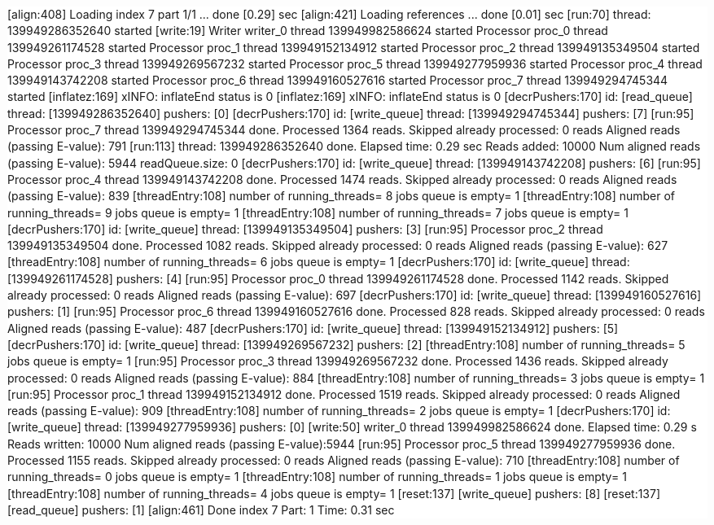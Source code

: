 [align:408] Loading index 7 part 1/1 ... done [0.29] sec
[align:421] Loading references  ... done [0.01] sec
[run:70] thread: 139949286352640 started
[write:19] Writer writer_0 thread 139949982586624 started
Processor proc_0 thread 139949261174528 started
Processor proc_1 thread 139949152134912 started
Processor proc_2 thread 139949135349504 started
Processor proc_3 thread 139949269567232 started
Processor proc_5 thread 139949277959936 started
Processor proc_4 thread 139949143742208 started
Processor proc_6 thread 139949160527616 started
Processor proc_7 thread 139949294745344 started
[inflatez:169] xINFO: inflateEnd status is 0
[inflatez:169] xINFO: inflateEnd status is 0
[decrPushers:170] id: [read_queue] thread: [139949286352640] pushers: [0]
[decrPushers:170] id: [write_queue] thread: [139949294745344] pushers: [7]
[run:95] Processor proc_7 thread 139949294745344 done. Processed 1364 reads. Skipped already processed: 0 reads Aligned reads (passing E-value): 791
[run:113] thread: 139949286352640 done. Elapsed time: 0.29 sec Reads added: 10000 Num aligned reads (passing E-value): 5944 readQueue.size: 0
[decrPushers:170] id: [write_queue] thread: [139949143742208] pushers: [6]
[run:95] Processor proc_4 thread 139949143742208 done. Processed 1474 reads. Skipped already processed: 0 reads Aligned reads (passing E-value): 839
[threadEntry:108] number of running_threads= 8 jobs queue is empty= 1
[threadEntry:108] number of running_threads= 9 jobs queue is empty= 1
[threadEntry:108] number of running_threads= 7 jobs queue is empty= 1
[decrPushers:170] id: [write_queue] thread: [139949135349504] pushers: [3]
[run:95] Processor proc_2 thread 139949135349504 done. Processed 1082 reads. Skipped already processed: 0 reads Aligned reads (passing E-value): 627
[threadEntry:108] number of running_threads= 6 jobs queue is empty= 1
[decrPushers:170] id: [write_queue] thread: [139949261174528] pushers: [4]
[run:95] Processor proc_0 thread 139949261174528 done. Processed 1142 reads. Skipped already processed: 0 reads Aligned reads (passing E-value): 697
[decrPushers:170] id: [write_queue] thread: [139949160527616] pushers: [1]
[run:95] Processor proc_6 thread 139949160527616 done. Processed 828 reads. Skipped already processed: 0 reads Aligned reads (passing E-value): 487
[decrPushers:170] id: [write_queue] thread: [139949152134912] pushers: [5]
[decrPushers:170] id: [write_queue] thread: [139949269567232] pushers: [2]
[threadEntry:108] number of running_threads= 5 jobs queue is empty= 1
[run:95] Processor proc_3 thread 139949269567232 done. Processed 1436 reads. Skipped already processed: 0 reads Aligned reads (passing E-value): 884
[threadEntry:108] number of running_threads= 3 jobs queue is empty= 1
[run:95] Processor proc_1 thread 139949152134912 done. Processed 1519 reads. Skipped already processed: 0 reads Aligned reads (passing E-value): 909
[threadEntry:108] number of running_threads= 2 jobs queue is empty= 1
[decrPushers:170] id: [write_queue] thread: [139949277959936] pushers: [0]
[write:50] writer_0 thread 139949982586624 done. Elapsed time: 0.29 s Reads written: 10000 Num aligned reads (passing E-value):5944
[run:95] Processor proc_5 thread 139949277959936 done. Processed 1155 reads. Skipped already processed: 0 reads Aligned reads (passing E-value): 710
[threadEntry:108] number of running_threads= 0 jobs queue is empty= 1
[threadEntry:108] number of running_threads= 1 jobs queue is empty= 1
[threadEntry:108] number of running_threads= 4 jobs queue is empty= 1
[reset:137] [write_queue] pushers: [8]
[reset:137] [read_queue] pushers: [1]
[align:461] Done index 7 Part: 1 Time: 0.31 sec
